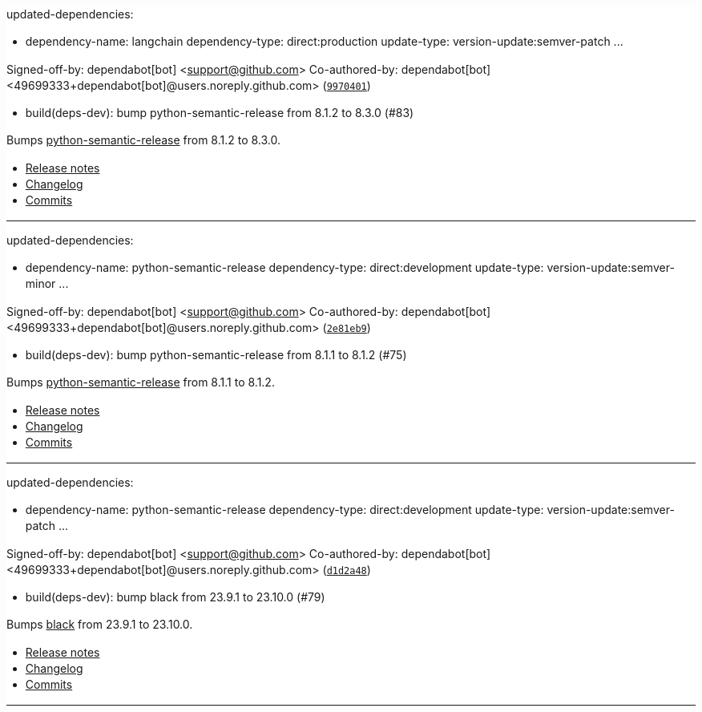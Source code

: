 updated-dependencies:
- dependency-name: langchain
  dependency-type: direct:production
  update-type: version-update:semver-patch
...

Signed-off-by: dependabot[bot] &lt;support@github.com&gt;
Co-authored-by: dependabot[bot] &lt;49699333+dependabot[bot]@users.noreply.github.com&gt; ([`9970401`](https://github.com/codedog-ai/codedog/commit/997040144e904ff1e5050162d470cd78de01e015))

* build(deps-dev): bump python-semantic-release from 8.1.2 to 8.3.0 (#83)

Bumps [python-semantic-release](https://github.com/python-semantic-release/python-semantic-release) from 8.1.2 to 8.3.0.
- [Release notes](https://github.com/python-semantic-release/python-semantic-release/releases)
- [Changelog](https://github.com/python-semantic-release/python-semantic-release/blob/master/CHANGELOG.md)
- [Commits](https://github.com/python-semantic-release/python-semantic-release/compare/v8.1.2...v8.3.0)

---
updated-dependencies:
- dependency-name: python-semantic-release
  dependency-type: direct:development
  update-type: version-update:semver-minor
...

Signed-off-by: dependabot[bot] &lt;support@github.com&gt;
Co-authored-by: dependabot[bot] &lt;49699333+dependabot[bot]@users.noreply.github.com&gt; ([`2e81eb9`](https://github.com/codedog-ai/codedog/commit/2e81eb9a02dc5dc200e10acb951e7c833c7a7e0b))

* build(deps-dev): bump python-semantic-release from 8.1.1 to 8.1.2 (#75)

Bumps [python-semantic-release](https://github.com/python-semantic-release/python-semantic-release) from 8.1.1 to 8.1.2.
- [Release notes](https://github.com/python-semantic-release/python-semantic-release/releases)
- [Changelog](https://github.com/python-semantic-release/python-semantic-release/blob/master/CHANGELOG.md)
- [Commits](https://github.com/python-semantic-release/python-semantic-release/compare/v8.1.1...v8.1.2)

---
updated-dependencies:
- dependency-name: python-semantic-release
  dependency-type: direct:development
  update-type: version-update:semver-patch
...

Signed-off-by: dependabot[bot] &lt;support@github.com&gt;
Co-authored-by: dependabot[bot] &lt;49699333+dependabot[bot]@users.noreply.github.com&gt; ([`d1d2a48`](https://github.com/codedog-ai/codedog/commit/d1d2a4829e12287aaa79c943bd7dacc46fe69ed5))

* build(deps-dev): bump black from 23.9.1 to 23.10.0 (#79)

Bumps [black](https://github.com/psf/black) from 23.9.1 to 23.10.0.
- [Release notes](https://github.com/psf/black/releases)
- [Changelog](https://github.com/psf/black/blob/main/CHANGES.md)
- [Commits](https://github.com/psf/black/compare/23.9.1...23.10.0)

---
